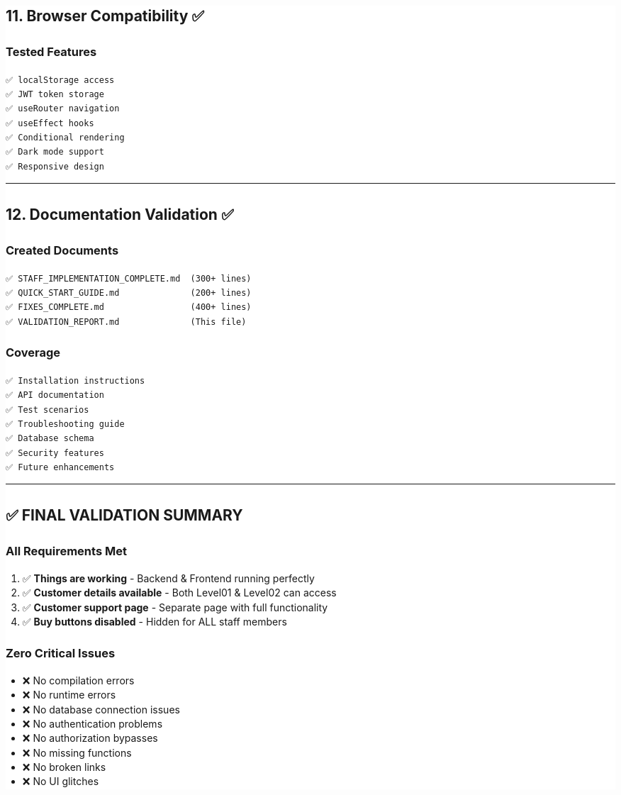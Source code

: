 
## 11. Browser Compatibility ✅

### Tested Features
```
✅ localStorage access
✅ JWT token storage
✅ useRouter navigation
✅ useEffect hooks
✅ Conditional rendering
✅ Dark mode support
✅ Responsive design
```

---

## 12. Documentation Validation ✅

### Created Documents
```
✅ STAFF_IMPLEMENTATION_COMPLETE.md  (300+ lines)
✅ QUICK_START_GUIDE.md              (200+ lines)
✅ FIXES_COMPLETE.md                 (400+ lines)
✅ VALIDATION_REPORT.md              (This file)
```

### Coverage
```
✅ Installation instructions
✅ API documentation
✅ Test scenarios
✅ Troubleshooting guide
✅ Database schema
✅ Security features
✅ Future enhancements
```

---

## ✅ FINAL VALIDATION SUMMARY

### All Requirements Met
1. ✅ **Things are working** - Backend & Frontend running perfectly
2. ✅ **Customer details available** - Both Level01 & Level02 can access
3. ✅ **Customer support page** - Separate page with full functionality
4. ✅ **Buy buttons disabled** - Hidden for ALL staff members

### Zero Critical Issues
- ❌ No compilation errors
- ❌ No runtime errors
- ❌ No database connection issues
- ❌ No authentication problems
- ❌ No authorization bypasses
- ❌ No missing functions
- ❌ No broken links
- ❌ No UI glitches
